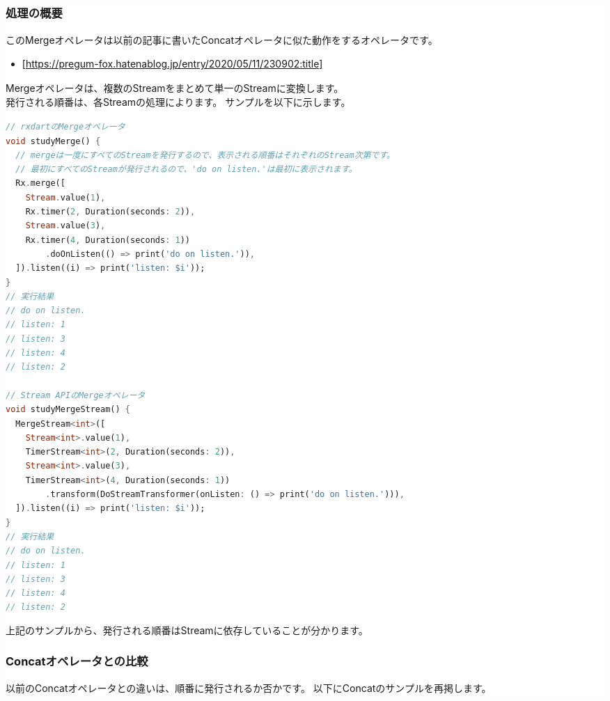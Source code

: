 ### 処理の概要

このMergeオペレータは以前の記事に書いたConcatオペレータに似た動作をするオペレータです。

* [https://pregum-fox.hatenablog.jp/entry/2020/05/11/230902:title]

Mergeオペレータは、複数のStreamをまとめて単一のStreamに変換します。  
発行される順番は、各Streamの処理によります。
サンプルを以下に示します。

```dart
// rxdartのMergeオペレータ
void studyMerge() {
  // mergeは一度にすべてのStreamを発行するので、表示される順番はそれぞれのStream次第です。
  // 最初にすべてのStreamが発行されるので、'do on listen.'は最初に表示されます。
  Rx.merge([
    Stream.value(1),
    Rx.timer(2, Duration(seconds: 2)),
    Stream.value(3),
    Rx.timer(4, Duration(seconds: 1))
        .doOnListen(() => print('do on listen.')),
  ]).listen((i) => print('listen: $i'));
}
// 実行結果
// do on listen.
// listen: 1
// listen: 3
// listen: 4
// listen: 2

// Stream APIのMergeオペレータ
void studyMergeStream() {
  MergeStream<int>([
    Stream<int>.value(1),
    TimerStream<int>(2, Duration(seconds: 2)),
    Stream<int>.value(3),
    TimerStream<int>(4, Duration(seconds: 1))
        .transform(DoStreamTransformer(onListen: () => print('do on listen.'))),
  ]).listen((i) => print('listen: $i'));
}
// 実行結果
// do on listen.
// listen: 1
// listen: 3
// listen: 4
// listen: 2
```

上記のサンプルから、発行される順番はStreamに依存していることが分かります。

### Concatオペレータとの比較

以前のConcatオペレータとの違いは、順番に発行されるか否かです。
以下にConcatのサンプルを再掲します。
